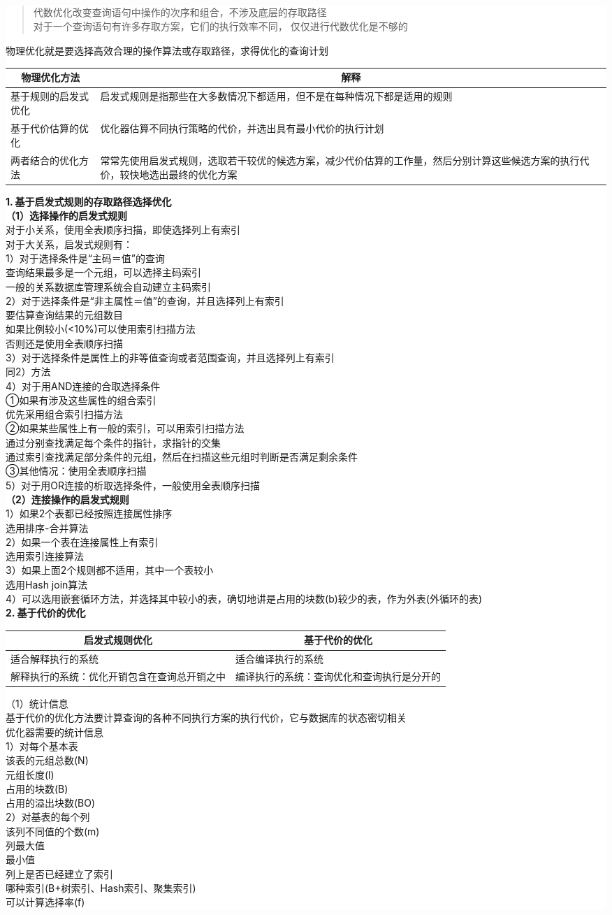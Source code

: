 > 代数优化改变查询语句中操作的次序和组合，不涉及底层的存取路径  
> 对于一个查询语句有许多存取方案，它们的执行效率不同， 仅仅进行代数优化是不够的

物理优化就是要选择高效合理的操作算法或存取路径，求得优化的查询计划

| 物理优化方法         | 解释                                                         |
| -------------------- | ------------------------------------------------------------ |
| 基于规则的启发式优化 | 启发式规则是指那些在大多数情况下都适用，但不是在每种情况下都是适用的规则 |
| 基于代价估算的优化   | 优化器估算不同执行策略的代价，并选出具有最小代价的执行计划   |
| 两者结合的优化方法   | 常常先使用启发式规则，选取若干较优的候选方案，减少代价估算的工作量，然后分别计算这些候选方案的执行代价，较快地选出最终的优化方案 |

**1\. 基于启发式规则的存取路径选择优化**  
**（1）选择操作的启发式规则**  
对于小关系，使用全表顺序扫描，即使选择列上有索引  
对于大关系，启发式规则有：  
1）对于选择条件是“主码＝值”的查询  
查询结果最多是一个元组，可以选择主码索引  
一般的关系数据库管理系统会自动建立主码索引  
2）对于选择条件是“非主属性＝值”的查询，并且选择列上有索引  
要估算查询结果的元组数目  
如果比例较小(<10%)可以使用索引扫描方法  
否则还是使用全表顺序扫描  
3）对于选择条件是属性上的非等值查询或者范围查询，并且选择列上有索引  
同2）方法  
4）对于用AND连接的合取选择条件  
①如果有涉及这些属性的组合索引  
优先采用组合索引扫描方法  
②如果某些属性上有一般的索引，可以用索引扫描方法  
通过分别查找满足每个条件的指针，求指针的交集  
通过索引查找满足部分条件的元组，然后在扫描这些元组时判断是否满足剩余条件  
③其他情况：使用全表顺序扫描  
5）对于用OR连接的析取选择条件，一般使用全表顺序扫描  
**（2）连接操作的启发式规则**  
1）如果2个表都已经按照连接属性排序  
选用排序-合并算法  
2）如果一个表在连接属性上有索引  
选用索引连接算法  
3）如果上面2个规则都不适用，其中一个表较小  
选用Hash join算法  
4）可以选用嵌套循环方法，并选择其中较小的表，确切地讲是占用的块数(b)较少的表，作为外表(外循环的表)  
**2\. 基于代价的优化**

| 启发式规则优化                               | 基于代价的优化                             |
| -------------------------------------------- | ------------------------------------------ |
| 适合解释执行的系统                           | 适合编译执行的系统                         |
| 解释执行的系统：优化开销包含在查询总开销之中 | 编译执行的系统：查询优化和查询执行是分开的 |

（1）统计信息  
基于代价的优化方法要计算查询的各种不同执行方案的执行代价，它与数据库的状态密切相关  
优化器需要的统计信息  
1）对每个基本表  
该表的元组总数(N)  
元组长度(l)  
占用的块数(B)  
占用的溢出块数(BO)  
2）对基表的每个列  
该列不同值的个数(m)  
列最大值  
最小值  
列上是否已经建立了索引  
哪种索引(B+树索引、Hash索引、聚集索引)  
可以计算选择率(f)  